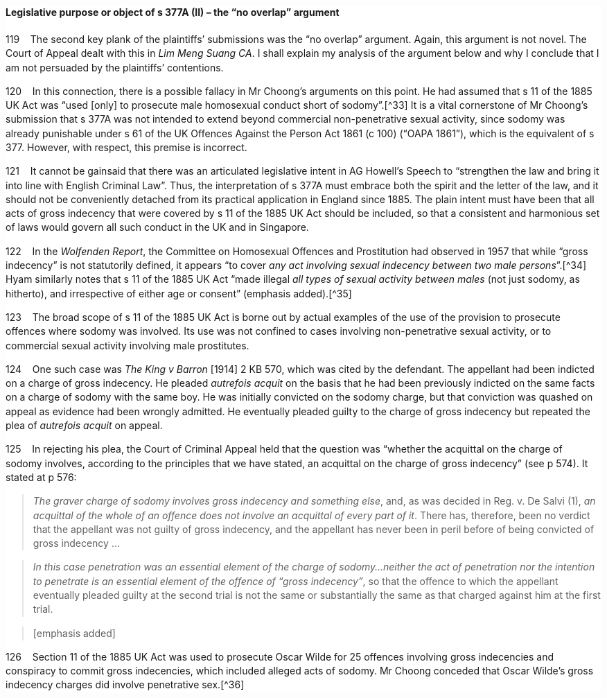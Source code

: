 #### Legislative purpose or object of s 377A (II) – the “no overlap” argument

119    The second key plank of the plaintiffs’ submissions was the “no overlap” argument. Again, this argument is not novel. The Court of Appeal dealt with this in _Lim Meng Suang CA_. I shall explain my analysis of the argument below and why I conclude that I am not persuaded by the plaintiffs’ contentions.

120    In this connection, there is a possible fallacy in Mr Choong’s arguments on this point. He had assumed that s 11 of the 1885 UK Act was “used \[only\] to prosecute male homosexual conduct short of sodomy”.[^33] It is a vital cornerstone of Mr Choong’s submission that s 377A was not intended to extend beyond commercial non-penetrative sexual activity, since sodomy was already punishable under s 61 of the UK Offences Against the Person Act 1861 (c 100) (“OAPA 1861”), which is the equivalent of s 377. However, with respect, this premise is incorrect.

121    It cannot be gainsaid that there was an articulated legislative intent in AG Howell’s Speech to “strengthen the law and bring it into line with English Criminal Law”. Thus, the interpretation of s 377A must embrace both the spirit and the letter of the law, and it should not be conveniently detached from its practical application in England since 1885. The plain intent must have been that all acts of gross indecency that were covered by s 11 of the 1885 UK Act should be included, so that a consistent and harmonious set of laws would govern all such conduct in the UK and in Singapore.

122    In the _Wolfenden Report_, the Committee on Homosexual Offences and Prostitution had observed in 1957 that while “gross indecency” is not statutorily defined, it appears “to cover _any act involving sexual indecency between two male persons_”.[^34] Hyam similarly notes that s 11 of the 1885 UK Act “made illegal _all types of sexual activity between males_ (not just sodomy, as hitherto), and irrespective of either age or consent” (emphasis added).[^35]

123    The broad scope of s 11 of the 1885 UK Act is borne out by actual examples of the use of the provision to prosecute offences where sodomy was involved. Its use was not confined to cases involving non-penetrative sexual activity, or to commercial sexual activity involving male prostitutes.

124    One such case was _The King v Barron_ <span class="citation">\[1914\] 2 KB 570</span>, which was cited by the defendant. The appellant had been indicted on a charge of gross indecency. He pleaded _autrefois acquit_ on the basis that he had been previously indicted on the same facts on a charge of sodomy with the same boy. He was initially convicted on the sodomy charge, but that conviction was quashed on appeal as evidence had been wrongly admitted. He eventually pleaded guilty to the charge of gross indecency but repeated the plea of _autrefois acquit_ on appeal.

125    In rejecting his plea, the Court of Criminal Appeal held that the question was “whether the acquittal on the charge of sodomy involves, according to the principles that we have stated, an acquittal on the charge of gross indecency” (see p 574). It stated at p 576:

> _The graver charge of sodomy involves gross indecency and something else_, and, as was decided in Reg. v. De Salvi (1), _an acquittal of the whole of an offence does not involve an acquittal of every part of it_. There has, therefore, been no verdict that the appellant was not guilty of gross indecency, and the appellant has never been in peril before of being convicted of gross indecency …

> _In this case penetration was an essential element of the charge of sodomy…neither the act of penetration nor the intention to penetrate is an essential element of the offence of “gross indecency”_, so that the offence to which the appellant eventually pleaded guilty at the second trial is not the same or substantially the same as that charged against him at the first trial.

> \[emphasis added\]

126    Section 11 of the 1885 UK Act was used to prosecute Oscar Wilde for 25 offences involving gross indecencies and conspiracy to commit gross indecencies, which included alleged acts of sodomy. Mr Choong conceded that Oscar Wilde’s gross indecency charges did involve penetrative sex.[^36]
